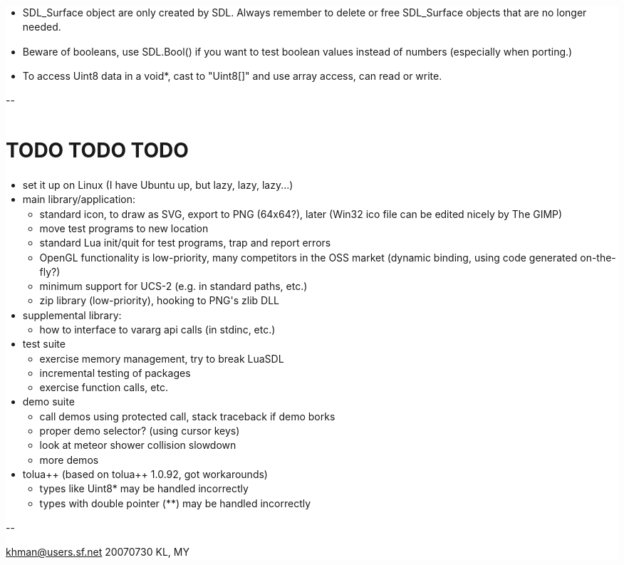* SDL_Surface object are only created by SDL. Always remember to
  delete or free SDL_Surface objects that are no longer needed.

* Beware of booleans, use SDL.Bool() if you want to test boolean
  values instead of numbers (especially when porting.)

* To access Uint8 data in a void*, cast to "Uint8[]" and use
  array access, can read or write.

--

TODO TODO TODO
==============

* set it up on Linux (I have Ubuntu up, but lazy, lazy, lazy...)
* main library/application:
  - standard icon, to draw as SVG, export to PNG (64x64?), later
    (Win32 ico file can be edited nicely by The GIMP)
  - move test programs to new location
  - standard Lua init/quit for test programs, trap and report errors
  - OpenGL functionality is low-priority, many competitors in the
    OSS market (dynamic binding, using code generated on-the-fly?)
  - minimum support for UCS-2 (e.g. in standard paths, etc.)
  - zip library (low-priority), hooking to PNG's zlib DLL
* supplemental library:
  - how to interface to vararg api calls (in stdinc, etc.)
* test suite
  - exercise memory management, try to break LuaSDL
  - incremental testing of packages
  - exercise function calls, etc.
* demo suite
  - call demos using protected call, stack traceback if demo borks
  - proper demo selector? (using cursor keys)
  - look at meteor shower collision slowdown
  - more demos
* tolua++ (based on tolua++ 1.0.92, got workarounds)
  - types like Uint8* may be handled incorrectly
  - types with double pointer (**) may be handled incorrectly

--

khman@users.sf.net 20070730
KL, MY
